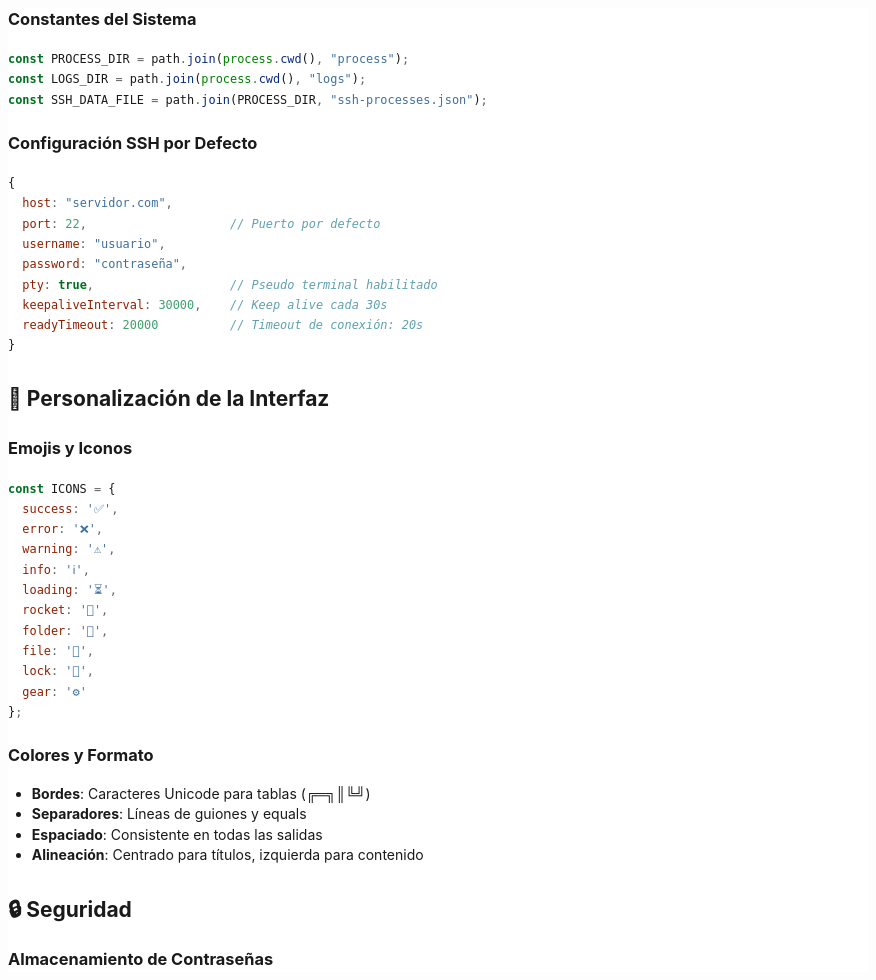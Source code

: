 ### Constantes del Sistema

```javascript
const PROCESS_DIR = path.join(process.cwd(), "process");
const LOGS_DIR = path.join(process.cwd(), "logs");
const SSH_DATA_FILE = path.join(PROCESS_DIR, "ssh-processes.json");
```

### Configuración SSH por Defecto

```javascript
{
  host: "servidor.com",
  port: 22,                    // Puerto por defecto
  username: "usuario",
  password: "contraseña",
  pty: true,                   // Pseudo terminal habilitado
  keepaliveInterval: 30000,    // Keep alive cada 30s
  readyTimeout: 20000          // Timeout de conexión: 20s
}
```

## 🎨 Personalización de la Interfaz

### Emojis y Iconos

```javascript
const ICONS = {
  success: '✅',
  error: '❌', 
  warning: '⚠️',
  info: 'ℹ️',
  loading: '⏳',
  rocket: '🚀',
  folder: '📁',
  file: '📄',
  lock: '🔐',
  gear: '⚙️'
};
```

### Colores y Formato

- **Bordes**: Caracteres Unicode para tablas (╔═╗║╚╝)
- **Separadores**: Líneas de guiones y equals
- **Espaciado**: Consistente en todas las salidas
- **Alineación**: Centrado para títulos, izquierda para contenido

## 🔒 Seguridad

### Almacenamiento de Contraseñas
